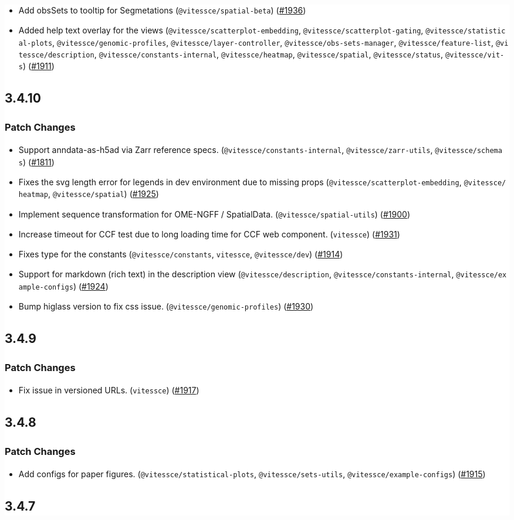 - Add obsSets to tooltip for Segmetations (`@vitessce/spatial-beta`) ([#1936](https://github.com/vitessce/vitessce/pull/1936))

- Added help text overlay for the views (`@vitessce/scatterplot-embedding`, `@vitessce/scatterplot-gating`, `@vitessce/statistical-plots`, `@vitessce/genomic-profiles`, `@vitessce/layer-controller`, `@vitessce/obs-sets-manager`, `@vitessce/feature-list`, `@vitessce/description`, `@vitessce/constants-internal`, `@vitessce/heatmap`, `@vitessce/spatial`, `@vitessce/status`, `@vitessce/vit-s`) ([#1911](https://github.com/vitessce/vitessce/pull/1911))


## 3.4.10

### Patch Changes

- Support anndata-as-h5ad via Zarr reference specs. (`@vitessce/constants-internal`, `@vitessce/zarr-utils`, `@vitessce/schemas`) ([#1811](https://github.com/vitessce/vitessce/pull/1811))

- Fixes the svg length error for legends in dev environment due to missing props (`@vitessce/scatterplot-embedding`, `@vitessce/heatmap`, `@vitessce/spatial`) ([#1925](https://github.com/vitessce/vitessce/pull/1925))

- Implement sequence transformation for OME-NGFF / SpatialData. (`@vitessce/spatial-utils`) ([#1900](https://github.com/vitessce/vitessce/pull/1900))

- Increase timeout for CCF test due to long loading time for CCF web component. (`vitessce`) ([#1931](https://github.com/vitessce/vitessce/pull/1931))

- Fixes type for the constants (`@vitessce/constants`, `vitessce`, `@vitessce/dev`) ([#1914](https://github.com/vitessce/vitessce/pull/1914))

- Support for markdown (rich text) in the description view (`@vitessce/description`, `@vitessce/constants-internal`, `@vitessce/example-configs`) ([#1924](https://github.com/vitessce/vitessce/pull/1924))

- Bump higlass version to fix css issue. (`@vitessce/genomic-profiles`) ([#1930](https://github.com/vitessce/vitessce/pull/1930))


## 3.4.9

### Patch Changes

- Fix issue in versioned URLs. (`vitessce`) ([#1917](https://github.com/vitessce/vitessce/pull/1917))


## 3.4.8

### Patch Changes

- Add configs for paper figures. (`@vitessce/statistical-plots`, `@vitessce/sets-utils`, `@vitessce/example-configs`) ([#1915](https://github.com/vitessce/vitessce/pull/1915))


## 3.4.7
